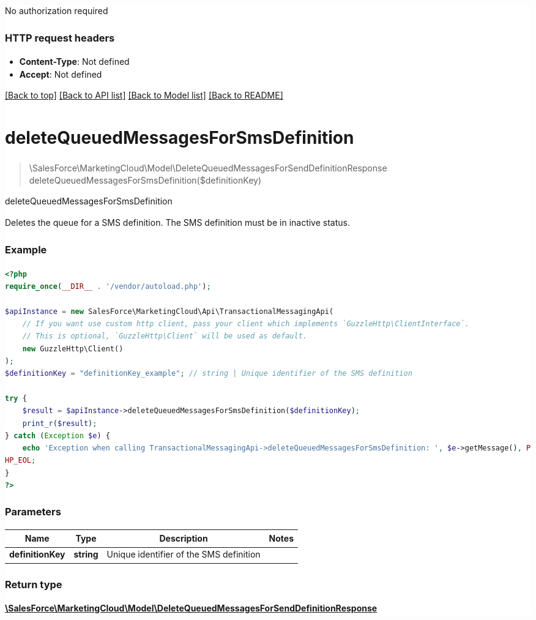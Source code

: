 No authorization required

### HTTP request headers

 - **Content-Type**: Not defined
 - **Accept**: Not defined

[[Back to top]](#) [[Back to API list]](../../README.md#documentation-for-api-endpoints) [[Back to Model list]](../../README.md#documentation-for-models) [[Back to README]](../../README.md)

# **deleteQueuedMessagesForSmsDefinition**
> \SalesForce\MarketingCloud\Model\DeleteQueuedMessagesForSendDefinitionResponse deleteQueuedMessagesForSmsDefinition($definitionKey)

deleteQueuedMessagesForSmsDefinition

Deletes the queue for a SMS definition. The SMS definition must be in inactive status.

### Example
```php
<?php
require_once(__DIR__ . '/vendor/autoload.php');

$apiInstance = new SalesForce\MarketingCloud\Api\TransactionalMessagingApi(
    // If you want use custom http client, pass your client which implements `GuzzleHttp\ClientInterface`.
    // This is optional, `GuzzleHttp\Client` will be used as default.
    new GuzzleHttp\Client()
);
$definitionKey = "definitionKey_example"; // string | Unique identifier of the SMS definition

try {
    $result = $apiInstance->deleteQueuedMessagesForSmsDefinition($definitionKey);
    print_r($result);
} catch (Exception $e) {
    echo 'Exception when calling TransactionalMessagingApi->deleteQueuedMessagesForSmsDefinition: ', $e->getMessage(), PHP_EOL;
}
?>
```

### Parameters

Name | Type | Description  | Notes
------------- | ------------- | ------------- | -------------
 **definitionKey** | **string**| Unique identifier of the SMS definition |

### Return type

[**\SalesForce\MarketingCloud\Model\DeleteQueuedMessagesForSendDefinitionResponse**](../Model/DeleteQueuedMessagesForSendDefinitionResponse.md)

